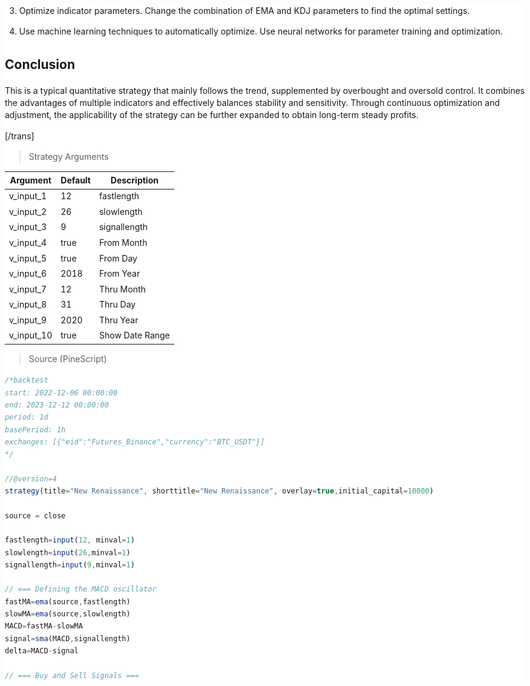 3. Optimize indicator parameters. Change the combination of EMA and KDJ parameters to find the optimal settings.

4. Use machine learning techniques to automatically optimize. Use neural networks for parameter training and optimization.

## Conclusion  

This is a typical quantitative strategy that mainly follows the trend, supplemented by overbought and oversold control. It combines the advantages of multiple indicators and effectively balances stability and sensitivity. Through continuous optimization and adjustment, the applicability of the strategy can be further expanded to obtain long-term steady profits.

[/trans]

> Strategy Arguments



|Argument|Default|Description|
|----|----|----|
|v_input_1|12|fastlength|
|v_input_2|26|slowlength|
|v_input_3|9|signallength|
|v_input_4|true|From Month|
|v_input_5|true|From Day|
|v_input_6|2018|From Year|
|v_input_7|12|Thru Month|
|v_input_8|31|Thru Day|
|v_input_9|2020|Thru Year|
|v_input_10|true|Show Date Range|


> Source (PineScript)

``` javascript
/*backtest
start: 2022-12-06 00:00:00
end: 2023-12-12 00:00:00
period: 1d
basePeriod: 1h
exchanges: [{"eid":"Futures_Binance","currency":"BTC_USDT"}]
*/

//@version=4
strategy(title="New Renaissance", shorttitle="New Renaissance", overlay=true,initial_capital=10000)

source = close

fastlength=input(12, minval=1)
slowlength=input(26,minval=1)
signallength=input(9,minval=1)

// === Defining the MACD oscillator
fastMA=ema(source,fastlength)
slowMA=ema(source,slowlength)
MACD=fastMA-slowMA
signal=sma(MACD,signallength)
delta=MACD-signal

// === Buy and Sell Signals ===
```